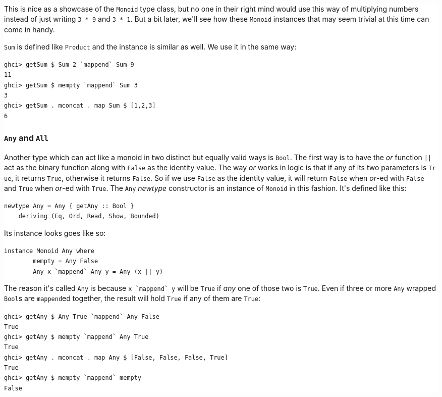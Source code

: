 This is nice as a showcase of the `Monoid` type class, but no one in their right
mind would use this way of multiplying numbers instead of just writing `3 * 9`
and `3 * 1`. But a bit later, we'll see how these `Monoid` instances that may
seem trivial at this time can come in handy.

`Sum` is defined like `Product` and the instance is similar as well. We use it
in the same way:

```{.haskell:hs}
ghci> getSum $ Sum 2 `mappend` Sum 9
11
ghci> getSum $ mempty `mappend` Sum 3
3
ghci> getSum . mconcat . map Sum $ [1,2,3]
6
```

### `Any` and `All` 

Another type which can act like a monoid in two distinct but equally valid ways
is `Bool`. The first way is to have the *or* function `||` act as the binary
function along with `False` as the identity value. The way *or* works in logic
is that if any of its two parameters is `True`, it returns `True`, otherwise it
returns `False`. So if we use `False` as the identity value, it will return
`False` when *or*-ed with `False` and `True` when *or*-ed with `True`. The `Any`
*newtype* constructor is an instance of `Monoid` in this fashion. It's defined
like this:

```{.haskell:hs}
newtype Any = Any { getAny :: Bool }
    deriving (Eq, Ord, Read, Show, Bounded)
```

Its instance looks goes like so:

```{.haskell:hs}
instance Monoid Any where
        mempty = Any False
        Any x `mappend` Any y = Any (x || y)
```

The reason it's called `Any` is because ``x `mappend` y`` will be `True` if
*any* one of those two is `True`. Even if three or more `Any` wrapped `Bool`s
are `mappend`ed together, the result will hold `True` if any of them are `True`:

```{.haskell:hs}
ghci> getAny $ Any True `mappend` Any False
True
ghci> getAny $ mempty `mappend` Any True
True
ghci> getAny . mconcat . map Any $ [False, False, False, True]
True
ghci> getAny $ mempty `mappend` mempty
False
```
